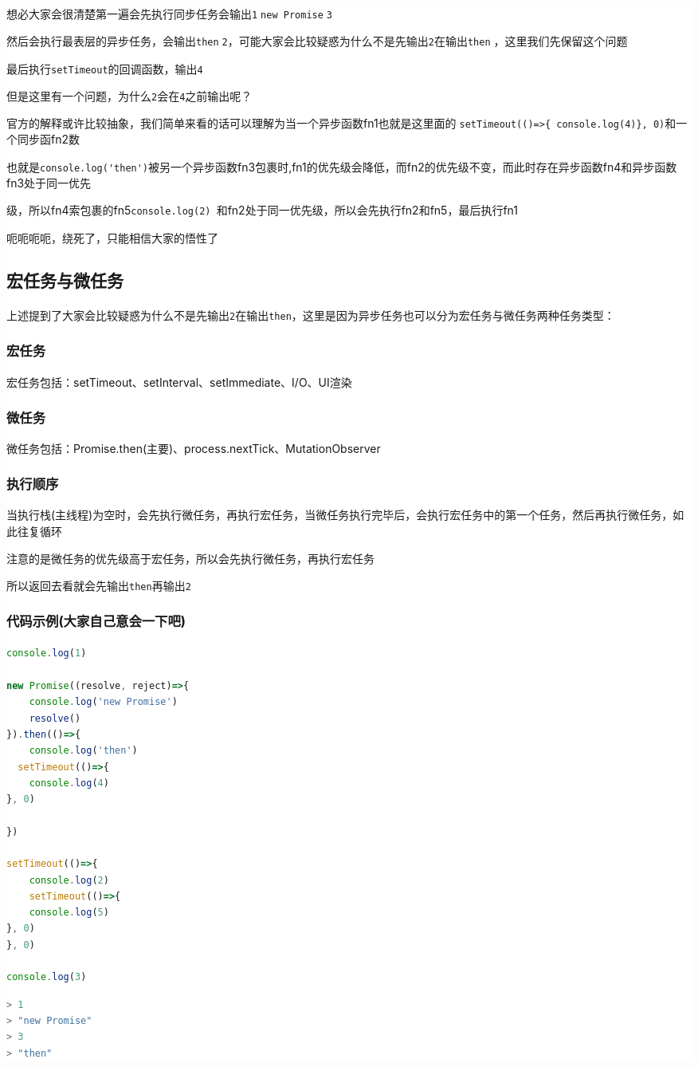 ```js
```
想必大家会很清楚第一遍会先执行同步任务会输出` 1 ` ` new Promise ` ` 3 `

然后会执行最表层的异步任务，会输出` then ` ` 2 `，可能大家会比较疑惑为什么不是先输出` 2 `在输出` then ` ，这里我们先保留这个问题

最后执行` setTimeout `的回调函数，输出` 4 `

但是这里有一个问题，为什么` 2 `会在` 4 `之前输出呢？

官方的解释或许比较抽象，我们简单来看的话可以理解为当一个异步函数fn1也就是这里面的 ` setTimeout(()=>{ console.log(4)}, 0) `和一个同步函fn2数

也就是`console.log('then')`被另一个异步函数fn3包裹时,fn1的优先级会降低，而fn2的优先级不变，而此时存在异步函数fn4和异步函数fn3处于同一优先

级，所以fn4索包裹的fn5`console.log(2) `和fn2处于同一优先级，所以会先执行fn2和fn5，最后执行fn1

呃呃呃呃，绕死了，只能相信大家的悟性了

## 宏任务与微任务

上述提到了大家会比较疑惑为什么不是先输出` 2 `在输出` then `，这里是因为异步任务也可以分为宏任务与微任务两种任务类型：

### 宏任务

宏任务包括：setTimeout、setInterval、setImmediate、I/O、UI渲染

### 微任务

微任务包括：Promise.then(主要)、process.nextTick、MutationObserver

### 执行顺序

当执行栈(主线程)为空时，会先执行微任务，再执行宏任务，当微任务执行完毕后，会执行宏任务中的第一个任务，然后再执行微任务，如此往复循环

注意的是微任务的优先级高于宏任务，所以会先执行微任务，再执行宏任务

所以返回去看就会先输出` then `再输出` 2 `

### 代码示例(大家自己意会一下吧)

```js
console.log(1)

new Promise((resolve, reject)=>{
    console.log('new Promise')
    resolve()
}).then(()=>{
    console.log('then')
  setTimeout(()=>{
    console.log(4)
}, 0)

})

setTimeout(()=>{
    console.log(2)
    setTimeout(()=>{
    console.log(5)
}, 0)
}, 0)

console.log(3)

```
```js
> 1
> "new Promise"
> 3
> "then"
```